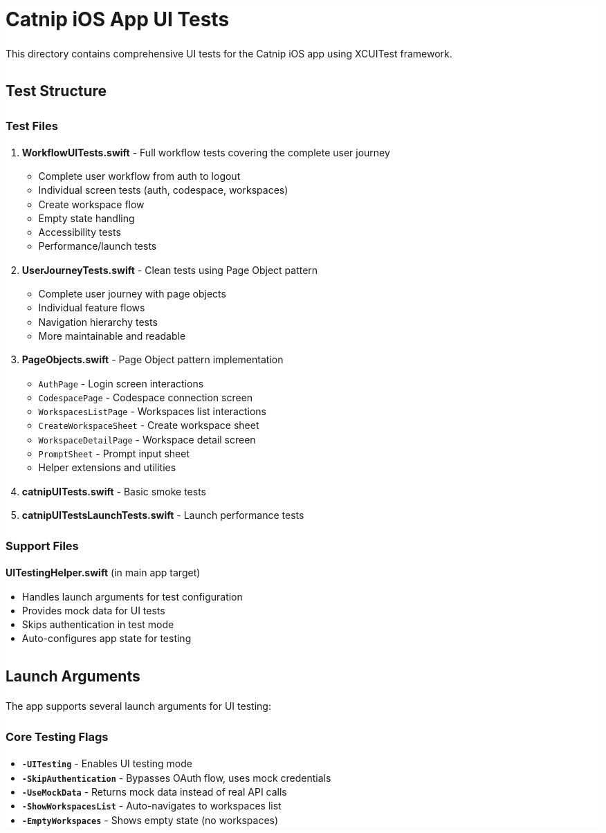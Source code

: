 # Catnip iOS App UI Tests

This directory contains comprehensive UI tests for the Catnip iOS app using XCUITest framework.

## Test Structure

### Test Files

1. **WorkflowUITests.swift** - Full workflow tests covering the complete user journey
   - Complete user workflow from auth to logout
   - Individual screen tests (auth, codespace, workspaces)
   - Create workspace flow
   - Empty state handling
   - Accessibility tests
   - Performance/launch tests

2. **UserJourneyTests.swift** - Clean tests using Page Object pattern
   - Complete user journey with page objects
   - Individual feature flows
   - Navigation hierarchy tests
   - More maintainable and readable

3. **PageObjects.swift** - Page Object pattern implementation
   - `AuthPage` - Login screen interactions
   - `CodespacePage` - Codespace connection screen
   - `WorkspacesListPage` - Workspaces list interactions
   - `CreateWorkspaceSheet` - Create workspace sheet
   - `WorkspaceDetailPage` - Workspace detail screen
   - `PromptSheet` - Prompt input sheet
   - Helper extensions and utilities

4. **catnipUITests.swift** - Basic smoke tests
5. **catnipUITestsLaunchTests.swift** - Launch performance tests

### Support Files

**UITestingHelper.swift** (in main app target)

- Handles launch arguments for test configuration
- Provides mock data for UI tests
- Skips authentication in test mode
- Auto-configures app state for testing

## Launch Arguments

The app supports several launch arguments for UI testing:

### Core Testing Flags

- **`-UITesting`** - Enables UI testing mode
- **`-SkipAuthentication`** - Bypasses OAuth flow, uses mock credentials
- **`-UseMockData`** - Returns mock data instead of real API calls
- **`-ShowWorkspacesList`** - Auto-navigates to workspaces list
- **`-EmptyWorkspaces`** - Shows empty state (no workspaces)
